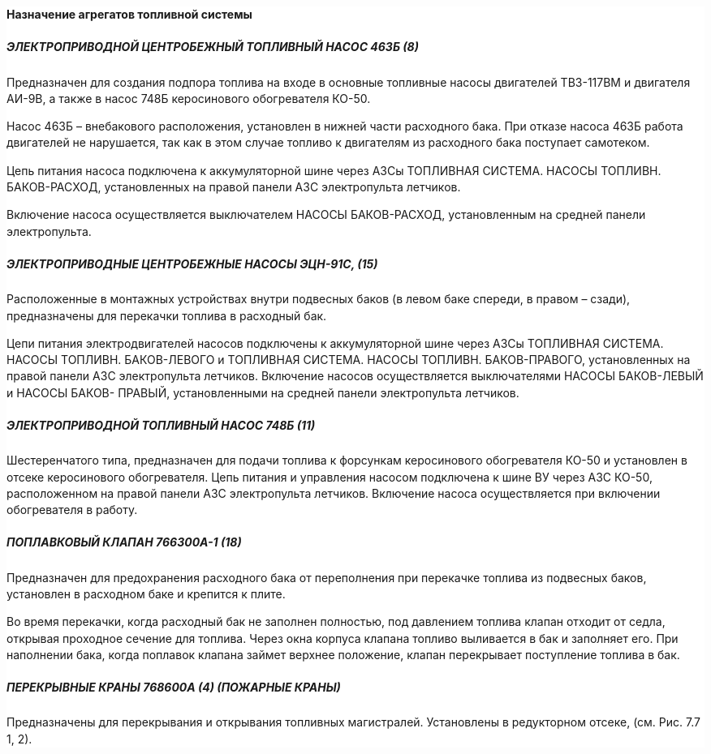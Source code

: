 #### Назначение агрегатов топливной системы

##### ЭЛЕКТРОПРИВОДНОЙ ЦЕНТРОБЕЖНЫЙ ТОПЛИВНЫЙ НАСОС 463Б (8)

Предназначен для создания
подпора топлива на входе в основные топливные насосы двигателей ТВ3-117ВМ и двигателя
АИ-9В, а также в насос 748Б керосинового обогревателя КО-50.

Насос 463Б – внебакового расположения, установлен в нижней части расходного бака.
При отказе насоса 463Б работа двигателей не нарушается, так как в этом случае топливо к
двигателям из расходного бака поступает самотеком.

Цепь питания насоса подключена к аккумуляторной шине через АЗСы ТОПЛИВНАЯ СИСТЕМА.
НАСОСЫ ТОПЛИВН. БАКОВ-РАСХОД, установленных на правой панели АЗС электропульта
летчиков.

Включение насоса осуществляется выключателем НАСОСЫ БАКОВ-РАСХОД, установленным на
средней панели электропульта.

##### ЭЛЕКТРОПРИВОДНЫЕ ЦЕНТРОБЕЖНЫЕ НАСОСЫ ЭЦН-91С, (15)

Расположенные в монтажных
устройствах внутри подвесных баков (в левом баке спереди, в правом – сзади), предназначены
для перекачки топлива в расходный бак.

Цепи питания электродвигателей насосов подключены к аккумуляторной шине через АЗСы
ТОПЛИВНАЯ СИСТЕМА. НАСОСЫ ТОПЛИВН. БАКОВ-ЛЕВОГО и ТОПЛИВНАЯ СИСТЕМА. НАСОСЫ
ТОПЛИВН. БАКОВ-ПРАВОГО, установленных на правой панели АЗС электропульта летчиков.
Включение насосов осуществляется выключателями НАСОСЫ БАКОВ-ЛЕВЫЙ и НАСОСЫ БАКОВ-
ПРАВЫЙ, установленными на средней панели электропульта летчиков.

##### ЭЛЕКТРОПРИВОДНОЙ ТОПЛИВНЫЙ НАСОС 748Б (11)

Шестеренчатого типа, предназначен для
подачи топлива к форсункам керосинового обогревателя КО-50 и установлен в отсеке
керосинового обогревателя.
Цепь питания и управления насосом подключена к шине ВУ через АЗС КО-50, расположенном на
правой панели АЗС электропульта летчиков. Включение насоса осуществляется при включении
обогревателя в работу.

##### ПОПЛАВКОВЫЙ КЛАПАН 766300А-1 (18)

Предназначен для предохранения расходного бака от
переполнения при перекачке топлива из подвесных баков, установлен в расходном баке и
крепится к плите.

Во время перекачки, когда расходный бак не заполнен полностью, под давлением топлива
клапан отходит от седла, открывая проходное сечение для топлива. Через окна корпуса
клапана топливо выливается в бак и заполняет его. При наполнении бака, когда поплавок
клапана займет верхнее положение, клапан перекрывает поступление топлива в бак.

##### ПЕРЕКРЫВНЫЕ КРАНЫ 768600А (4) (ПОЖАРНЫЕ КРАНЫ)

Предназначены для перекрывания и открывания топливных
магистралей. Установлены в редукторном отсеке, (см. Рис. 7.7 1, 2).
